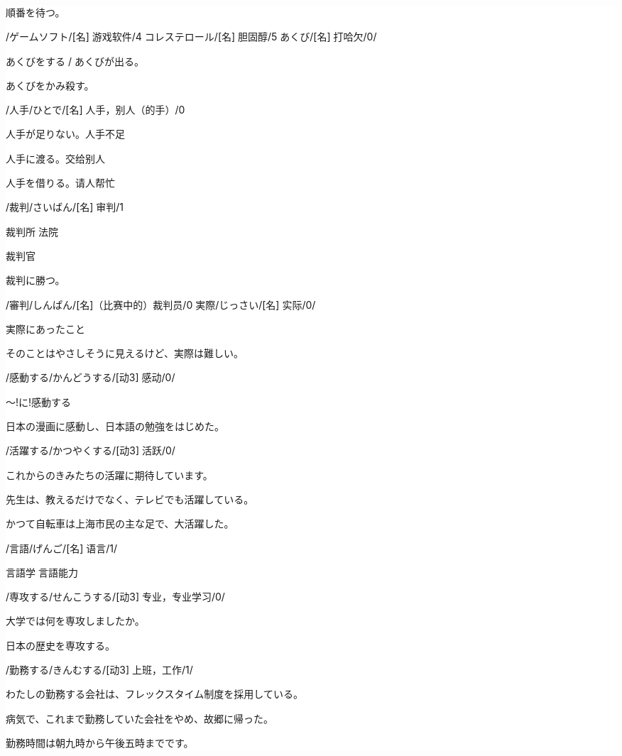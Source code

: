 順番を待つ。

/ゲームソフト/[名] 游戏软件/4
コレステロール/[名] 胆固醇/5
あくび/[名] 打哈欠/0/

あくびをする / あくびが出る。

あくびをかみ殺す。

/人手/ひとで/[名] 人手，别人（的手）/0

人手が足りない。人手不足

人手に渡る。交给别人

人手を借りる。请人帮忙

/裁判/さいばん/[名] 审判/1

裁判所 法院

裁判官

裁判に勝つ。

/審判/しんぱん/[名]（比赛中的）裁判员/0
実際/じっさい/[名] 实际/0/

実際にあったこと

そのことはやさしそうに見えるけど、実際は難しい。

/感動する/かんどうする/[动3] 感动/0/

～!に!感動する

日本の漫画に感動し、日本語の勉強をはじめた。

/活躍する/かつやくする/[动3] 活跃/0/

これからのきみたちの活躍に期待しています。

先生は、教えるだけでなく、テレビでも活躍している。

かつて自転車は上海市民の主な足で、大活躍した。

/言語/げんご/[名] 语言/1/

言語学 言語能力

/専攻する/せんこうする/[动3] 专业，专业学习/0/

大学では何を専攻しましたか。 

日本の歴史を専攻する。

/勤務する/きんむする/[动3] 上班，工作/1/

わたしの勤務する会社は、フレックスタイム制度を採用している。

病気で、これまで勤務していた会社をやめ、故郷に帰った。

勤務時間は朝九時から午後五時までです。
